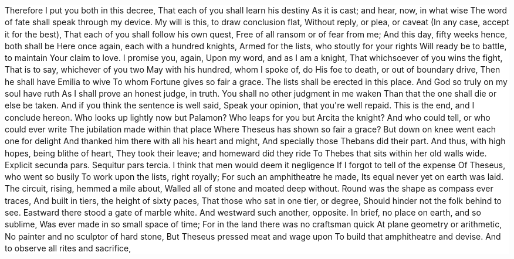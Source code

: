 Therefore I put you both in this decree,
That each of you shall learn his destiny
As it is cast; and hear, now, in what wise
The word of fate shall speak through my device.
My will is this, to draw conclusion flat,
Without reply, or plea, or caveat
(In any case, accept it for the best),
That each of you shall follow his own quest,
Free of all ransom or of fear from me;
And this day, fifty weeks hence, both shall be
Here once again, each with a hundred knights,
Armed for the lists, who stoutly for your rights
Will ready be to battle, to maintain
Your claim to love. I promise you, again,
Upon my word, and as I am a knight,
That whichsoever of you wins the fight,
That is to say, whichever of you two
May with his hundred, whom I spoke of, do
His foe to death, or out of boundary drive,
Then he shall have Emilia to wive
To whom Fortune gives so fair a grace.
The lists shall be erected in this place.
And God so truly on my soul have ruth
As I shall prove an honest judge, in truth.
You shall no other judgment in me waken
Than that the one shall die or else be taken.
And if you think the sentence is well said,
Speak your opinion, that you're well repaid.
This is the end, and I conclude hereon.
Who looks up lightly now but Palamon?
Who leaps for you but Arcita the knight?
And who could tell, or who could ever write
The jubilation made within that place
Where Theseus has shown so fair a grace?
But down on knee went each one for delight
And thanked him there with all his heart and might,
And specially those Thebans did their part.
And thus, with high hopes, being blithe of heart,
They took their leave; and homeward did they ride
To Thebes that sits within her old walls wide.
Explicit secunda pars.
Sequitur pars tercia.
I think that men would deem it negligence
If I forgot to tell of the expense
Of Theseus, who went so busily
To work upon the lists, right royally;
For such an amphitheatre he made,
Its equal never yet on earth was laid.
The circuit, rising, hemmed a mile about,
Walled all of stone and moated deep without.
Round was the shape as compass ever traces,
And built in tiers, the height of sixty paces,
That those who sat in one tier, or degree,
Should hinder not the folk behind to see.
Eastward there stood a gate of marble white.
And westward such another, opposite.
In brief, no place on earth, and so sublime,
Was ever made in so small space of time;
For in the land there was no craftsman quick
At plane geometry or arithmetic,
No painter and no sculptor of hard stone,
But Theseus pressed meat and wage upon
To build that amphitheatre and devise.
And to observe all rites and sacrifice,